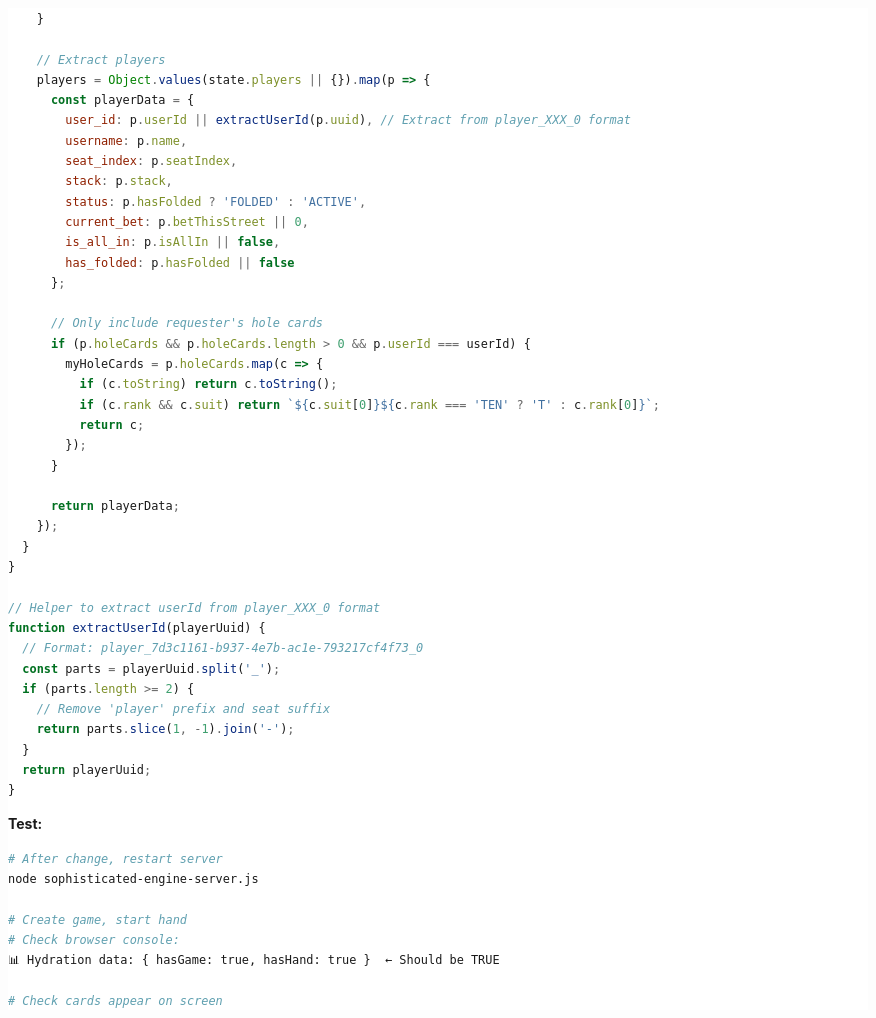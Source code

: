 ```javascript
    }
    
    // Extract players
    players = Object.values(state.players || {}).map(p => {
      const playerData = {
        user_id: p.userId || extractUserId(p.uuid), // Extract from player_XXX_0 format
        username: p.name,
        seat_index: p.seatIndex,
        stack: p.stack,
        status: p.hasFolded ? 'FOLDED' : 'ACTIVE',
        current_bet: p.betThisStreet || 0,
        is_all_in: p.isAllIn || false,
        has_folded: p.hasFolded || false
      };
      
      // Only include requester's hole cards
      if (p.holeCards && p.holeCards.length > 0 && p.userId === userId) {
        myHoleCards = p.holeCards.map(c => {
          if (c.toString) return c.toString();
          if (c.rank && c.suit) return `${c.suit[0]}${c.rank === 'TEN' ? 'T' : c.rank[0]}`;
          return c;
        });
      }
      
      return playerData;
    });
  }
}

// Helper to extract userId from player_XXX_0 format
function extractUserId(playerUuid) {
  // Format: player_7d3c1161-b937-4e7b-ac1e-793217cf4f73_0
  const parts = playerUuid.split('_');
  if (parts.length >= 2) {
    // Remove 'player' prefix and seat suffix
    return parts.slice(1, -1).join('-');
  }
  return playerUuid;
}
```

**Test:**
```bash
# After change, restart server
node sophisticated-engine-server.js

# Create game, start hand
# Check browser console:
📊 Hydration data: { hasGame: true, hasHand: true }  ← Should be TRUE

# Check cards appear on screen
```

